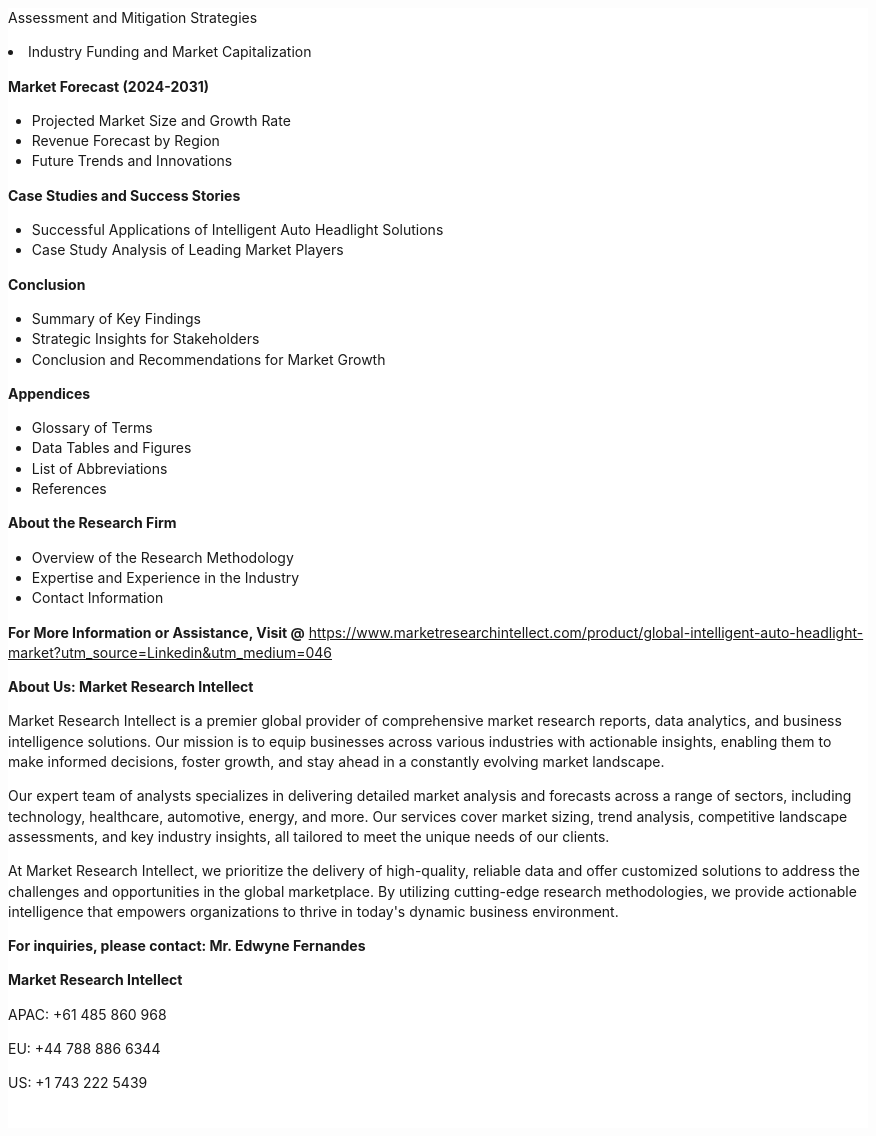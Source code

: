 Assessment and Mitigation Strategies</li><li>Industry Funding and Market Capitalization</li></ul><p><strong>Market Forecast (2024-2031)</strong></p><ul><li>Projected Market Size and Growth Rate</li><li>Revenue Forecast by Region</li><li>Future Trends and Innovations</li></ul><p><strong>Case Studies and Success Stories</strong></p><ul><li>Successful Applications of Intelligent Auto Headlight Solutions</li><li>Case Study Analysis of Leading Market Players</li></ul><p><strong>Conclusion</strong></p><ul><li>Summary of Key Findings</li><li>Strategic Insights for Stakeholders</li><li>Conclusion and Recommendations for Market Growth</li></ul><p><strong>Appendices</strong></p><ul><li>Glossary of Terms</li><li>Data Tables and Figures</li><li>List of Abbreviations</li><li>References</li></ul><p><strong>About the Research Firm</strong></p><ul><li>Overview of the Research Methodology</li><li>Expertise and Experience in the Industry</li><li>Contact Information</li></ul></div><div class="article-main__content" data-test-id="publishing-text-block"><p><span class="font-[700]"><strong>For More Information or Assistance, Visit @</strong>&nbsp;<a href="https://www.marketresearchintellect.com/product/global-intelligent-auto-headlight-market?utm_source=Linkedin&utm_medium=046">https://www.marketresearchintellect.com/product/global-intelligent-auto-headlight-market?utm_source=Linkedin&utm_medium=046</a></span></p><p><strong>About Us: Market Research Intellect</strong></p><p>Market Research Intellect is a premier global provider of comprehensive market research reports, data analytics, and business intelligence solutions. Our mission is to equip businesses across various industries with actionable insights, enabling them to make informed decisions, foster growth, and stay ahead in a constantly evolving market landscape.</p><p>Our expert team of analysts specializes in delivering detailed market analysis and forecasts across a range of sectors, including technology, healthcare, automotive, energy, and more. Our services cover market sizing, trend analysis, competitive landscape assessments, and key industry insights, all tailored to meet the unique needs of our clients.</p><p>At Market Research Intellect, we prioritize the delivery of high-quality, reliable data and offer customized solutions to address the challenges and opportunities in the global marketplace. By utilizing cutting-edge research methodologies, we provide actionable intelligence that empowers organizations to thrive in today's dynamic business environment.</p><p><strong>For inquiries, please contact: Mr. Edwyne Fernandes</strong></p><p><strong>Market Research Intellect</strong></p><p>APAC: +61 485 860 968</p><p>EU: +44 788 886 6344</p><p>US: +1 743 222 5439</p></div><div class="article-main__content" data-test-id="publishing-text-block">&nbsp;</div>
